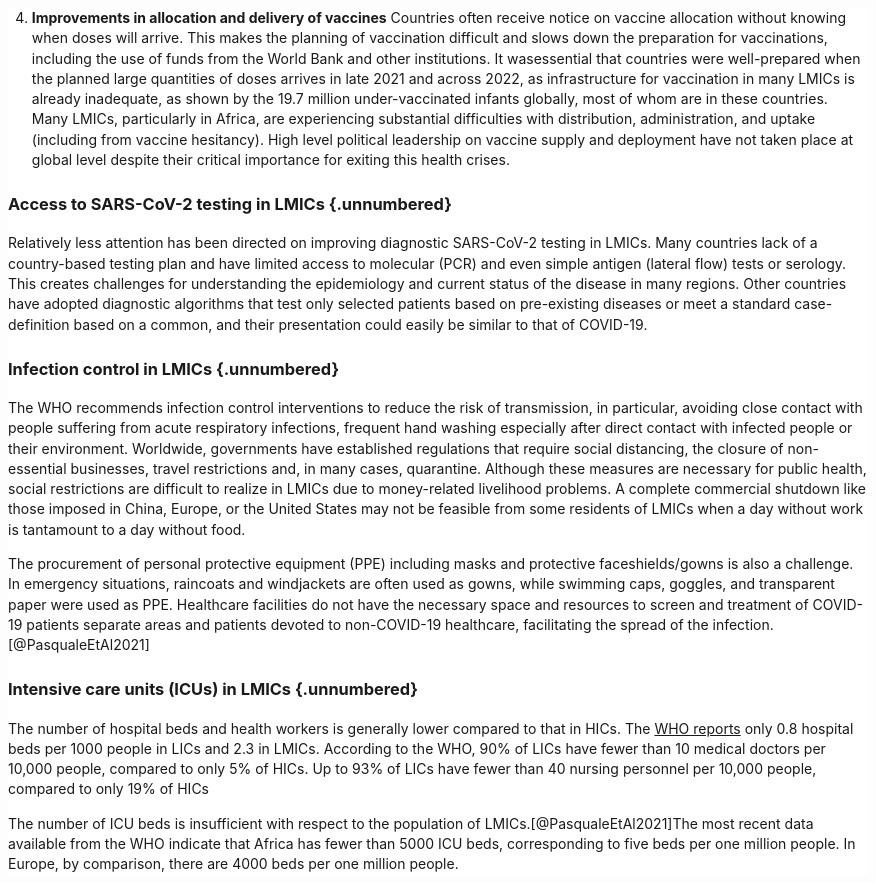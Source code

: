 4.  **Improvements in allocation and delivery of vaccines** Countries often receive notice on vaccine allocation without knowing when doses will arrive. This makes the planning of vaccination difficult and slows down the preparation for vaccinations, including the use of funds from the World Bank and other institutions. It wasessential that countries were well-prepared when the planned large quantities of doses arrives in late 2021 and across 2022, as infrastructure for vaccination in many LMICs is already inadequate, as shown by the 19.7 million under-vaccinated infants globally, most of whom are in these countries. Many LMICs, particularly in Africa, are experiencing substantial difficulties with distribution, administration, and uptake (including from vaccine hesitancy). High level political leadership on vaccine supply and deployment have not taken place at global level despite their critical importance for exiting this health crises.

### Access to SARS-CoV-2 testing in LMICs {.unnumbered}

Relatively less attention has been directed on improving diagnostic SARS-CoV-2 testing in LMICs. Many countries lack of a country-based testing plan and have limited access to molecular (PCR) and even simple antigen (lateral flow) tests or serology. This creates challenges for understanding the epidemiology and current status of the disease in many regions. Other countries have adopted diagnostic algorithms that test only selected patients based on pre-existing diseases or meet a standard case-definition based on a common, and their presentation could easily be similar to that of COVID-19.

### Infection control in LMICs {.unnumbered}

The WHO recommends infection control interventions to reduce the risk of transmission, in particular, avoiding close contact with people suffering from acute respiratory infections, frequent hand washing especially after direct contact with infected people or their environment. Worldwide, governments have established regulations that require social distancing, the closure of non-essential businesses, travel restrictions and, in many cases, quarantine. Although these measures are necessary for public health, social restrictions are difficult to realize in LMICs due to money-related livelihood problems. A complete commercial shutdown like those imposed in China, Europe, or the United States may not be feasible from some residents of LMICs when a day without work is tantamount to a day without food.

The procurement of personal protective equipment (PPE) including masks and protective faceshields/gowns is also a challenge. In emergency situations, raincoats and windjackets are often used as gowns, while swimming caps, goggles, and transparent paper were used as PPE. Healthcare facilities do not have the necessary space and resources to screen and treatment of COVID-19 patients separate areas and patients devoted to non-COVID-19 healthcare, facilitating the spread of the infection.[@PasqualeEtAl2021]

### Intensive care units (ICUs) in LMICs {.unnumbered}

The number of hospital beds and health workers is generally lower compared to that in HICs. The [WHO reports](https://www.who.int/data/gho/data/indicators/indicator-details/GHO/hospital-beds-(per-10-000-population)?bookmarkId=57250f95-5dcc-4a57-84d7-1b2faddeff80) only 0.8 hospital beds per 1000 people in LICs and 2.3 in LMICs. According to the WHO, 90% of LICs have fewer than 10 medical doctors per 10,000 people, compared to only 5% of HICs. Up to 93% of LICs have fewer than 40 nursing personnel per 10,000 people, compared to only 19% of HICs

The number of ICU beds is insufficient with respect to the population of LMICs.[@PasqualeEtAl2021]The most recent data available from the WHO indicate that Africa has fewer than 5000 ICU beds, corresponding to five beds per one million people. In Europe, by comparison, there are 4000 beds per one million people.
